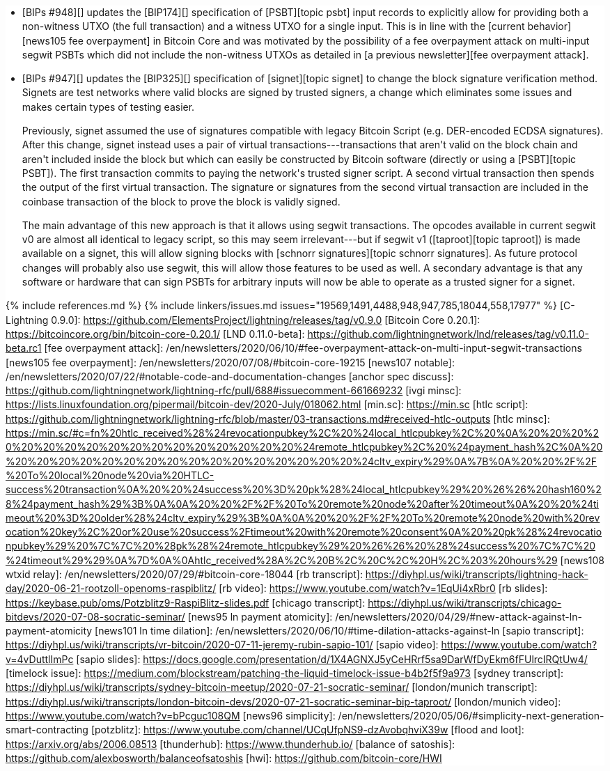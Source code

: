 - [BIPs #948][] updates the [BIP174][] specification of [PSBT][topic psbt] input
  records to explicitly allow for providing both a non-witness UTXO (the full
  transaction) and a witness UTXO for a single input. This is in line with the
  [current behavior][news105 fee overpayment] in Bitcoin Core and was motivated
  by the possibility of a fee overpayment attack on multi-input segwit PSBTs
  which did not include the non-witness UTXOs as detailed in [a previous
  newsletter][fee overpayment attack].

- [BIPs #947][] updates the [BIP325][] specification of [signet][topic
  signet] to change the block signature verification method.  Signets
  are test networks where valid blocks are signed by trusted signers,
  a change which eliminates some issues
  and makes certain types of testing easier.

  Previously, signet assumed the use of signatures compatible with
  legacy Bitcoin Script (e.g. DER-encoded ECDSA signatures).  After
  this change, signet instead uses a pair of virtual
  transactions---transactions that aren't valid on the block chain and
  aren't included inside the block but which can easily be constructed
  by Bitcoin software (directly or using a [PSBT][topic PSBT]).  The
  first transaction commits to paying the network's trusted signer
  script.  A second virtual transaction then spends the output of the
  first virtual transaction.  The signature or signatures from the
  second virtual transaction are included in the coinbase transaction
  of the block to prove the block is validly signed.

  The main advantage of this new approach is that it allows using
  segwit transactions.   The opcodes available in current segwit v0
  are almost all identical to legacy script,  so this may seem
  irrelevant---but if segwit v1 ([taproot][topic taproot]) is made
  available on a signet, this will allow signing blocks with [schnorr
  signatures][topic schnorr signatures].  As future protocol changes
  will probably also use segwit, this will allow those features to be
  used as well.  A secondary advantage is that any software or
  hardware that can sign PSBTs for arbitrary inputs will now be able
  to operate as a trusted signer for a signet.

{% include references.md %}
{% include linkers/issues.md issues="19569,1491,4488,948,947,785,18044,558,17977" %}
[C-Lightning 0.9.0]: https://github.com/ElementsProject/lightning/releases/tag/v0.9.0
[Bitcoin Core 0.20.1]: https://bitcoincore.org/bin/bitcoin-core-0.20.1/
[LND 0.11.0-beta]: https://github.com/lightningnetwork/lnd/releases/tag/v0.11.0-beta.rc1
[fee overpayment attack]: /en/newsletters/2020/06/10/#fee-overpayment-attack-on-multi-input-segwit-transactions
[news105 fee overpayment]: /en/newsletters/2020/07/08/#bitcoin-core-19215
[news107 notable]: /en/newsletters/2020/07/22/#notable-code-and-documentation-changes
[anchor spec discuss]: https://github.com/lightningnetwork/lightning-rfc/pull/688#issuecomment-661669232
[ivgi minsc]: https://lists.linuxfoundation.org/pipermail/bitcoin-dev/2020-July/018062.html
[min.sc]: https://min.sc
[htlc script]: https://github.com/lightningnetwork/lightning-rfc/blob/master/03-transactions.md#received-htlc-outputs
[htlc minsc]: https://min.sc/#c=fn%20htlc_received%28%24revocationpubkey%2C%20%24local_htlcpubkey%2C%20%0A%20%20%20%20%20%20%20%20%20%20%20%20%20%20%20%20%20%24remote_htlcpubkey%2C%20%24payment_hash%2C%0A%20%20%20%20%20%20%20%20%20%20%20%20%20%20%20%20%20%24cltv_expiry%29%0A%7B%0A%20%20%2F%2F%20To%20local%20node%20via%20HTLC-success%20transaction%0A%20%20%24success%20%3D%20pk%28%24local_htlcpubkey%29%20%26%26%20hash160%28%24payment_hash%29%3B%0A%0A%20%20%2F%2F%20To%20remote%20node%20after%20timeout%0A%20%20%24timeout%20%3D%20older%28%24cltv_expiry%29%3B%0A%0A%20%20%2F%2F%20To%20remote%20node%20with%20revocation%20key%2C%20or%20use%20success%2Ftimeout%20with%20remote%20consent%0A%20%20pk%28%24revocationpubkey%29%20%7C%7C%20%28pk%28%24remote_htlcpubkey%29%20%26%26%20%28%24success%20%7C%7C%20%24timeout%29%29%0A%7D%0A%0Ahtlc_received%28A%2C%20B%2C%20C%2C%20H%2C%203%20hours%29
[news108 wtxid relay]: /en/newsletters/2020/07/29/#bitcoin-core-18044
[rb transcript]: https://diyhpl.us/wiki/transcripts/lightning-hack-day/2020-06-21-rootzoll-openoms-raspiblitz/
[rb video]: https://www.youtube.com/watch?v=1EqUi4xRbr0
[rb slides]: https://keybase.pub/oms/Potzblitz9-RaspiBlitz-slides.pdf
[chicago transcript]: https://diyhpl.us/wiki/transcripts/chicago-bitdevs/2020-07-08-socratic-seminar/
[news95 ln payment atomicity]: /en/newsletters/2020/04/29/#new-attack-against-ln-payment-atomicity
[news101 ln time dilation]: /en/newsletters/2020/06/10/#time-dilation-attacks-against-ln
[sapio transcript]: https://diyhpl.us/wiki/transcripts/vr-bitcoin/2020-07-11-jeremy-rubin-sapio-101/
[sapio video]: https://www.youtube.com/watch?v=4vDuttlImPc
[sapio slides]: https://docs.google.com/presentation/d/1X4AGNXJ5yCeHRrf5sa9DarWfDyEkm6fFUlrcIRQtUw4/
[timelock issue]: https://medium.com/blockstream/patching-the-liquid-timelock-issue-b4b2f5f9a973
[sydney transcript]: https://diyhpl.us/wiki/transcripts/sydney-bitcoin-meetup/2020-07-21-socratic-seminar/
[london/munich transcript]: https://diyhpl.us/wiki/transcripts/london-bitcoin-devs/2020-07-21-socratic-seminar-bip-taproot/
[london/munich video]: https://www.youtube.com/watch?v=bPcguc108QM
[news96 simplicity]: /en/newsletters/2020/05/06/#simplicity-next-generation-smart-contracting
[potzblitz]: https://www.youtube.com/channel/UCqUfpNS9-dzAvobqhviX39w
[flood and loot]: https://arxiv.org/abs/2006.08513
[thunderhub]: https://www.thunderhub.io/
[balance of satoshis]: https://github.com/alexbosworth/balanceofsatoshis
[hwi]: https://github.com/bitcoin-core/HWI
